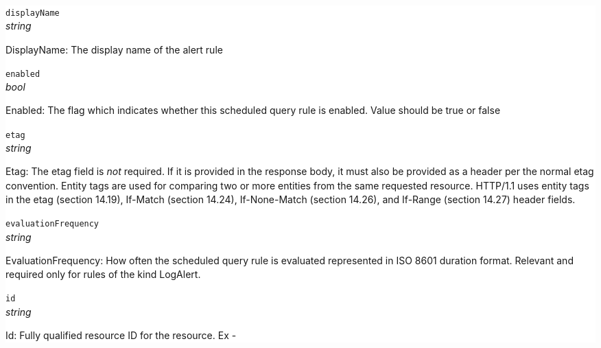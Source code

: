 </tr>
<tr>
<td>
<code>displayName</code><br/>
<em>
string
</em>
</td>
<td>
<p>DisplayName: The display name of the alert rule</p>
</td>
</tr>
<tr>
<td>
<code>enabled</code><br/>
<em>
bool
</em>
</td>
<td>
<p>Enabled: The flag which indicates whether this scheduled query rule is enabled. Value should be true or false</p>
</td>
</tr>
<tr>
<td>
<code>etag</code><br/>
<em>
string
</em>
</td>
<td>
<p>Etag: The etag field is <em>not</em> required. If it is provided in the response body, it must also be provided as a header per
the normal etag convention.  Entity tags are used for comparing two or more entities from the same requested resource.
HTTP/1.1 uses entity tags in the etag (section 14.19), If-Match (section 14.24), If-None-Match (section 14.26), and
If-Range (section 14.27) header fields.</p>
</td>
</tr>
<tr>
<td>
<code>evaluationFrequency</code><br/>
<em>
string
</em>
</td>
<td>
<p>EvaluationFrequency: How often the scheduled query rule is evaluated represented in ISO 8601 duration format. Relevant
and required only for rules of the kind LogAlert.</p>
</td>
</tr>
<tr>
<td>
<code>id</code><br/>
<em>
string
</em>
</td>
<td>
<p>Id: Fully qualified resource ID for the resource. Ex -